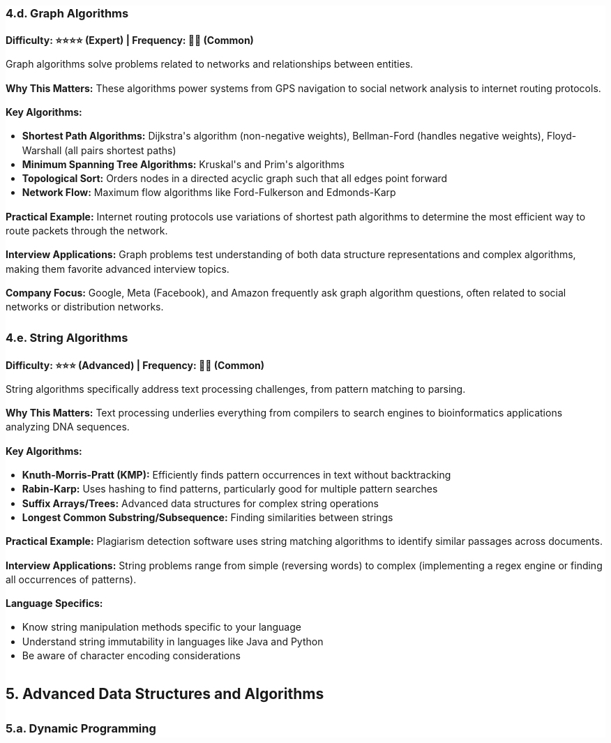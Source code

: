 ### 4.d. Graph Algorithms

**Difficulty: ⭐⭐⭐⭐ (Expert) | Frequency: 🔄🔄 (Common)**

Graph algorithms solve problems related to networks and relationships between entities.

**Why This Matters:** These algorithms power systems from GPS navigation to social network analysis to internet routing protocols.

**Key Algorithms:**

- **Shortest Path Algorithms:** Dijkstra's algorithm (non-negative weights), Bellman-Ford (handles negative weights), Floyd-Warshall (all pairs shortest paths)
- **Minimum Spanning Tree Algorithms:** Kruskal's and Prim's algorithms
- **Topological Sort:** Orders nodes in a directed acyclic graph such that all edges point forward
- **Network Flow:** Maximum flow algorithms like Ford-Fulkerson and Edmonds-Karp

**Practical Example:** Internet routing protocols use variations of shortest path algorithms to determine the most efficient way to route packets through the network.

**Interview Applications:** Graph problems test understanding of both data structure representations and complex algorithms, making them favorite advanced interview topics.

**Company Focus:** Google, Meta (Facebook), and Amazon frequently ask graph algorithm questions, often related to social networks or distribution networks.

### 4.e. String Algorithms

**Difficulty: ⭐⭐⭐ (Advanced) | Frequency: 🔄🔄 (Common)**

String algorithms specifically address text processing challenges, from pattern matching to parsing.

**Why This Matters:** Text processing underlies everything from compilers to search engines to bioinformatics applications analyzing DNA sequences.

**Key Algorithms:**

- **Knuth-Morris-Pratt (KMP):** Efficiently finds pattern occurrences in text without backtracking
- **Rabin-Karp:** Uses hashing to find patterns, particularly good for multiple pattern searches
- **Suffix Arrays/Trees:** Advanced data structures for complex string operations
- **Longest Common Substring/Subsequence:** Finding similarities between strings

**Practical Example:** Plagiarism detection software uses string matching algorithms to identify similar passages across documents.

**Interview Applications:** String problems range from simple (reversing words) to complex (implementing a regex engine or finding all occurrences of patterns).

**Language Specifics:**

- Know string manipulation methods specific to your language
- Understand string immutability in languages like Java and Python
- Be aware of character encoding considerations

## 5. Advanced Data Structures and Algorithms

### 5.a. Dynamic Programming
